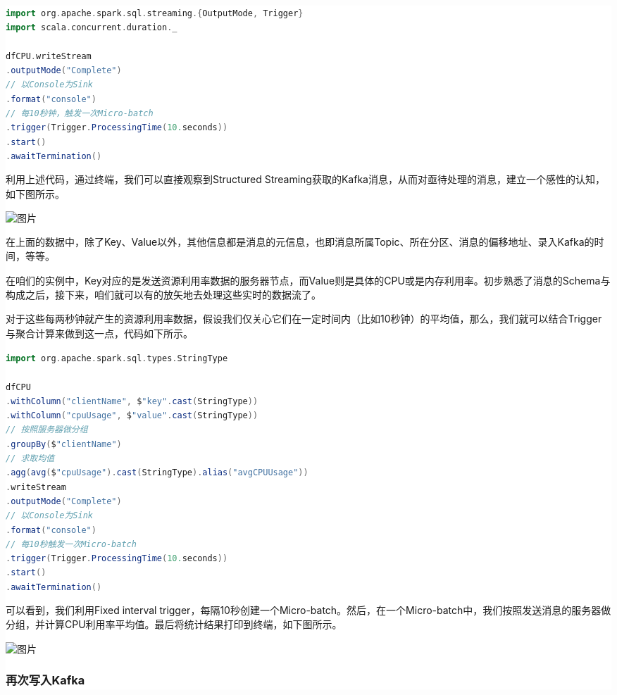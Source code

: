 ```scala
import org.apache.spark.sql.streaming.{OutputMode, Trigger}
import scala.concurrent.duration._

dfCPU.writeStream
.outputMode("Complete")
// 以Console为Sink
.format("console")
// 每10秒钟，触发一次Micro-batch
.trigger(Trigger.ProcessingTime(10.seconds))
.start()
.awaitTermination()

```

利用上述代码，通过终端，我们可以直接观察到Structured Streaming获取的Kafka消息，从而对亟待处理的消息，建立一个感性的认知，如下图所示。

![图片](https://static001.geekbang.org/resource/image/44/8a/44ae590e0172409d7605d347fbac918a.jpg?wh=1920x583)

在上面的数据中，除了Key、Value以外，其他信息都是消息的元信息，也即消息所属Topic、所在分区、消息的偏移地址、录入Kafka的时间，等等。

在咱们的实例中，Key对应的是发送资源利用率数据的服务器节点，而Value则是具体的CPU或是内存利用率。初步熟悉了消息的Schema与构成之后，接下来，咱们就可以有的放矢地去处理这些实时的数据流了。

对于这些每两秒钟就产生的资源利用率数据，假设我们仅关心它们在一定时间内（比如10秒钟）的平均值，那么，我们就可以结合Trigger与聚合计算来做到这一点，代码如下所示。

```scala
import org.apache.spark.sql.types.StringType

dfCPU
.withColumn("clientName", $"key".cast(StringType))
.withColumn("cpuUsage", $"value".cast(StringType))
// 按照服务器做分组
.groupBy($"clientName")
// 求取均值
.agg(avg($"cpuUsage").cast(StringType).alias("avgCPUUsage"))
.writeStream
.outputMode("Complete")
// 以Console为Sink
.format("console")
// 每10秒触发一次Micro-batch
.trigger(Trigger.ProcessingTime(10.seconds))
.start()
.awaitTermination()

```

可以看到，我们利用Fixed interval trigger，每隔10秒创建一个Micro-batch。然后，在一个Micro-batch中，我们按照发送消息的服务器做分组，并计算CPU利用率平均值。最后将统计结果打印到终端，如下图所示。

![图片](https://static001.geekbang.org/resource/image/eb/ee/eb18aa02064583dd681d2c5b09cea1ee.jpg?wh=1920x1222)

### 再次写入Kafka
